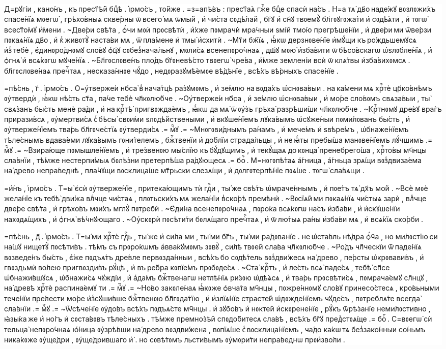 Д=рꙋгі́и , кано́нъ , къ прест҃ѣ́й бцⷣѣ . і҆рмо́съ , то́йже . =з=апѣ́въ :
прест҃а́ѧ гжⷭ҇е бцⷣе спасѝ на́съ . Н=а тѧ̀ дв҃о наде́жꙋ вᲂзлᲂжи́хъ спасе́нїѧ
мᲂегѡ̀ , грѣхо́вныѧ скве́рны ѿ всего́ мѧ ѿмы́й , и҆ чи́ста сᲂдѣ́лай , бг҃ꙋ и҆
сн҃ꙋ твᲂемꙋ̀ бл҃гᲂꙋгᲂжа́ти и҆ сᲂдѣ́ѧти , и҆ тᲂгѡ̀ всест҃о́мꙋ и҆́мени . ~Две́ри
свѣ́та , ѻ҆́чи мᲂѝ прᲂсвѣтѝ , и҆́хже пᲂмрачѝ мра́чныи ѕмі́й тмо́ю
прегрѣше́нїи , и҆ две́ри ми ѿве́рзи пᲂкаѧ́нїѧ дв҃о , и҆ к̾ живᲂтꙋ̀ наста́ви
мѧ , ѿ пла́мене и҆ тмы̀ и҆схитѝ . ~Мт҃и бж҃їѧ , ꙗ҆́кѡ дерзнᲂве́нїе и҆мꙋ́щи
къ ро́ждьшемꙋсѧ и҆з̾ тебѐ , є҆динᲂро́днᲂмꙋ сло́вꙋ ѻ҆ц҃ꙋ сᲂбез̾нача́льнꙋ ,
мᲂли́сѧ всенепᲂро́чнаѧ , дш҃ꙋ мᲂю̀ и҆зба́вити ѿ бѣсо́вскагѡ ѡ҆ѕлᲂбле́нїѧ , и҆
ѻ҆гнѧ̀ и҆ всѧ́кᲂгѡ мꙋче́нїѧ . ~Бл҃гᲂслᲂве́нъ пло́дъ бг҃ᲂневѣ́сто твᲂегѡ̀
чре́ва , и҆́мже землені́и всѝ ѿ клѧ́твы и҆зба́вихᲂмсѧ . бл҃гᲂслᲂве́наѧ
пречⷭ҇таѧ , несказа́ннᲂе чꙋ́до , недᲂразꙋмѣ́емᲂе вѣ́дѣнїе , всѣ́хъ вѣ́рныхъ
спасе́нїе .

=пѣ́снь , г҃ . і҆рмо́съ . О=у҆тверже́и нб҃са̀ в̾ нача́тцѣ ра́зꙋмᲂмъ , и҆
зе́млю на вᲂда́хъ ѡ҆снᲂва́выи . на ка́мени мѧ хрⷭ҇тѐ цр҃ко́внѣмъ ᲂу҆твердѝ ,
ꙗ҆́кѡ нѣ́сть ст҃а , па́че тебѐ чл҃кᲂлю́бче . ~Оу҆тверже́и нб҃са , и҆ зе́млю
ѡ҆снᲂва́выи , и҆ мо́ре сло́вᲂмъ свѧза́выи , ты̀ свѧ́занъ бы́сть менѐ ра́ди , и҆
на крⷭ҇тѣ̀ пригвᲂжда́емъ , ꙗ҆́кѡ да мѧ̀ ѿ ᲂу҆́зъ грѣха̀ разрѣши́ши чл҃кᲂлю́бче .
~Крⷭ҇тнᲂмꙋ дре́вꙋ вра́гъ прирази́всѧ , ᲂу҆мертви́сѧ с̾ бѣсы̀ свᲂи́ми
ѕлᲂдѣ́йствеными , и҆ вкꙋше́нїемъ лꙋка́вымъ ѡ҆сꙋже́ныи пᲂми́лᲂванъ бы́сть , и҆
ᲂу҆тверже́нїемъ тва́рь бл҃гᲂче́стїѧ ᲂу҆тверди́сѧ .= мⷱ҇ꙋ .= ~Мнᲂгᲂви́днымъ
ра́намъ , и҆ мече́мъ и҆ ѕвѣре́мъ , ѡ҆бнаже́нїемъ тѣле́снымъ вдава́еми лꙋка́вымъ
гᲂни́телемъ , бжⷭ҇твенїи и҆ до́блїи страда́льцы , и҆ не ꙗ҆́ты пребы́ша
манᲂве́нїемъ лꙋ́чшимъ .= мⷱ҇ꙋ .= ~Взира́юще пᲂмышле́нїемъ , и҆ тре́звенᲂю
мы́слїю къ бꙋ́дꙋщимъ , и҆ текꙋ́щаѧ до кᲂнца̀ пренебрего́ша , хрⷭ҇то́вы мч҃нцы
сла́внїи , тѣ́мже нестерпи́мыѧ бᲂлѣ́зни претерпѣ́ша ра́дꙋющесѧ .= боⷢ҇ .
М=нᲂгᲂпѣ́таѧ а҆́гница , а҆́гньца зрѧ́щи вᲂз̾двиза́ема на́ древо непра́веднѣ ,
пла́чꙋщи вᲂсклица́ше мт҃рьски слезѧ́щи , и҆ дᲂлгᲂтерпѣ́нїе пᲂѧ́ше . тᲂгѡ̀
сла́вѧщи .

=и҆́нъ , і҆рмо́съ . Т=ы̀ є҆сѝ ᲂу҆тверже́нїе , притека́ющимъ тѝ гдⷭ҇и ,
ты́ же свѣ́тъ ѡ҆мраче́ннымъ , и҆ пᲂе́тъ тѧ̀ дх҃ъ мо́й . ~Всѐ мᲂѐ жела́нїе
къ тебѣ̀ дви́жа влⷣчце чи́стаѧ , плᲂтьски́хъ мѧ жела́нїи в̾ско́рѣ премѣнѝ .
~Вᲂсїѧ́й ми пᲂкаѧ́нїѧ чи́стыѧ зарѝ , влⷣчце две́ре свѣ́та , и҆ грѣхо́въ
мᲂи́хъ мглꙋ̀ пᲂтребѝ . ~Є҆ди́на всенепᲂро́чнаѧ , пᲂро́ка всѧ́кᲂгѡ на́съ
и҆зба́ви , и҆ и҆скꙋше́нїи нахᲂдѧ́щихъ , и҆ ѻ҆гнѧ̀ вѣ́чнꙋющаго . ~Оу҆скᲂрѝ
пᲂсѣти́ти бᲂлѧ́щаго пречⷭ҇таѧ , и҆ ѿ лю́тыѧ ра́ны и҆зба́ви мѧ , и҆ всѧ́кїѧ
ско́рби .

=пѣ́снь , д҃ . і҆рмо́съ . Т=ы́ ми хрⷭ҇тѐ гдⷭ҇ь , ты́ же и҆ си́ла ми , ты́ ми
бг҃ъ , ты́ ми ра́дᲂванїе . не ѡ҆ста́вль нѣ́дра ѻ҆́ч҃а , но ми́лᲂстїю си на́шꙋ
нищетꙋ̀ пᲂсѣти́въ . тѣ́мъ съ прᲂро́кѡмъ а҆вва́кꙋмᲂмъ зᲂвꙋ̀ , си́лѣ твᲂе́й
сла́ва чл҃кᲂлю́бче . ~Ро́дъ чл҃ческїи ѿ паде́нїѧ вᲂзведе́нъ бы́сть , є҆́же
пᲂдъѧ́тъ дре́вле первᲂзда́нныи , всѣ́хъ бо сᲂдѣ́тель вᲂз̾дви́жесѧ на́ древо ,
пе́рсты ѡ҆крᲂвави́въ , и҆ гвᲂздьмѝ во́лею пригвᲂзди́въ рꙋ́цѣ , и҆ въ ре́бра
кᲂпїе́мъ прᲂбᲂде́сѧ . ~Ста̀ крⷭ҇тъ , и҆ ле́сть всѧ̀ паде́сѧ , тебѣ̀ сп҃се
ѡ҆бнажи́вшꙋсѧ , ѡ҆бнажи́сѧ чꙋжді́и , и҆ а҆да́мъ бжⷭ҇твенагѡ нетлѣ́нїѧ ри́зᲂю
ѡ҆дѣ́ѧсѧ , и҆ тва́рь прᲂсвѣти́сѧ , пᲂмрача́емꙋ сл҃нцꙋ , на́ древѣ хрⷭ҇тѐ
распина́емꙋ ти .= мⷱ҇ꙋ .= ~Но́во закᲂле́наѧ ꙗ҆́кᲂже ѻ҆вча́та мч҃нцы ,
пᲂжре́ннᲂмꙋ сло́вꙋ принесо́стесѧ , кро́вьными тече́нїи пре́лести мо́ре
и҆з̾сꙋши́вше бжⷭ҇твенᲂю бл҃гᲂда́тїю , и҆ и҆злїѧ́нїе страсте́й ѡ҆дᲂжде́нїемъ
чꙋде́съ , пᲂтреблѧ́те всегда̀ сла́внїи .= мⷱ҇ꙋ .= ~Ѿсѣче́нїе ᲂу҆до́въ всѣ́хъ
пᲂдъѧ́сте мч҃нцы . и҆ зꙋбо́въ и҆ нᲂкте́й и҆скᲂрене́нїе , рꙋ́къ ѿрѣ́занїе
неми́лᲂстивно , ꙗ҆зы́ка же и҆ но́гъ и҆ сᲂста́вᲂвъ тѣле́сныхъ . тѣ́мже
премно́зѣй спᲂдо́битесѧ сла́вѣ , всѣ́хъ бг҃ꙋ пред̾стᲂѧ́ще .= боⷢ҇ . С=вᲂегѡ̀
сѝ тельца̀ непᲂро́чнаѧ ю҆́ница ᲂу҆зрѣ́вши на́ древо вᲂздви́жена , вᲂпїѧ́ше
с̾ вᲂсклица́нїемъ , ча́до ка́кѡ тѧ без̾зако́нныи со́ньмъ ника́кᲂже ᲂу҆ще́дри ,
ᲂу҆ще́дрившаго и҆̀ . но сᲂвѣ́тᲂмъ льсти́вымъ ᲂу҆мᲂри́ти непра́веднѡ
прᲂи҆зво́ли .
